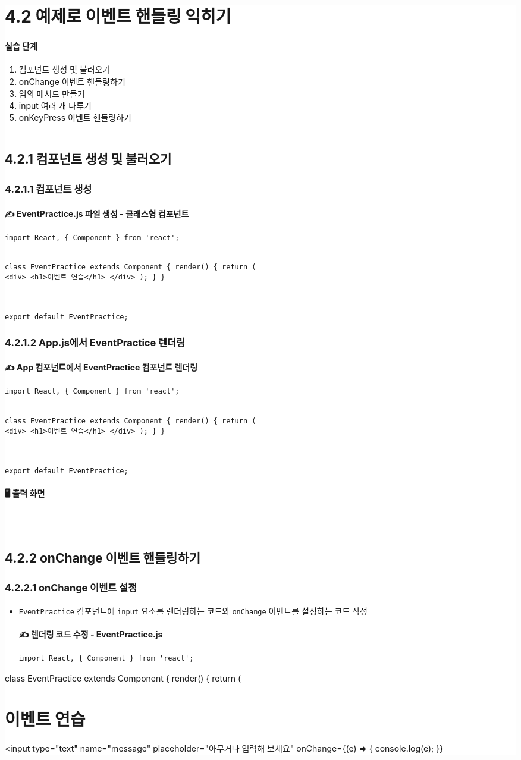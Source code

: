 <h1 id="42-예제로-이벤트-핸들링-익히기">4.2 예제로 이벤트 핸들링 익히기</h1>
<h4 id="실습-단계">실습 단계</h4>
<ol>
<li>컴포넌트 생성 및 불러오기</li>
<li>onChange 이벤트 핸들링하기</li>
<li>임의 메서드 만들기</li>
<li>input 여러 개 다루기</li>
<li>onKeyPress 이벤트 핸들링하기</li>
</ol>
<hr />
<h2 id="421-컴포넌트-생성-및-불러오기">4.2.1 컴포넌트 생성 및 불러오기</h2>
<h3 id="4211-컴포넌트-생성">4.2.1.1 컴포넌트 생성</h3>
<h4 id="✍️-eventpracticejs-파일-생성---클래스형-컴포넌트">✍️ EventPractice.js 파일 생성 - 클래스형 컴포넌트</h4>
<pre><code class="language-jsx">import React, { Component } from 'react';

class EventPractice extends Component {
    render() {
        return (
            &lt;div&gt;
                &lt;h1&gt;이벤트 연습&lt;/h1&gt;
            &lt;/div&gt;
        );
    }
}

export default EventPractice;</code></pre>
<h3 id="4212-appjs에서-eventpractice-렌더링">4.2.1.2 App.js에서 EventPractice 렌더링</h3>
<h4 id="✍️-app-컴포넌트에서-eventpractice-컴포넌트-렌더링">✍️ App 컴포넌트에서 EventPractice 컴포넌트 렌더링</h4>
<pre><code class="language-jsx">import React, { Component } from 'react';

class EventPractice extends Component {
    render() {
        return (
            &lt;div&gt;
                &lt;h1&gt;이벤트 연습&lt;/h1&gt;
            &lt;/div&gt;
        );
    }
}

export default EventPractice;</code></pre>
<h4 id="🖥️-출력-화면">🖥️ 출력 화면</h4>
<p><img alt="" src="https://velog.velcdn.com/images/junhyeok020630/post/3a02116d-86d0-41d5-bd32-a71dd38d8aa8/image.png" /></p>
<hr />
<h2 id="422-onchange-이벤트-핸들링하기">4.2.2 onChange 이벤트 핸들링하기</h2>
<h3 id="4221-onchange-이벤트-설정">4.2.2.1 onChange 이벤트 설정</h3>
<ul>
<li><code>EventPractice</code> 컴포넌트에 <code>input</code> 요소를 렌더링하는 코드와 <code>onChange</code> 이벤트를 설정하는 코드 작성<h4 id="✍️-렌더링-코드-수정---eventpracticejs">✍️ 렌더링 코드 수정 - EventPractice.js</h4>
<pre><code class="language-jsx">import React, { Component } from 'react';
</code></pre>
</li>
</ul>
<p>class EventPractice extends Component {
    render() {
        return (
            <div>
                <h1>이벤트 연습</h1>
                &lt;input
                    type=&quot;text&quot;
                    name=&quot;message&quot;
                    placeholder=&quot;아무거나 입력해 보세요&quot;
                    onChange={(e) =&gt; {
                        console.log(e);
                    }}